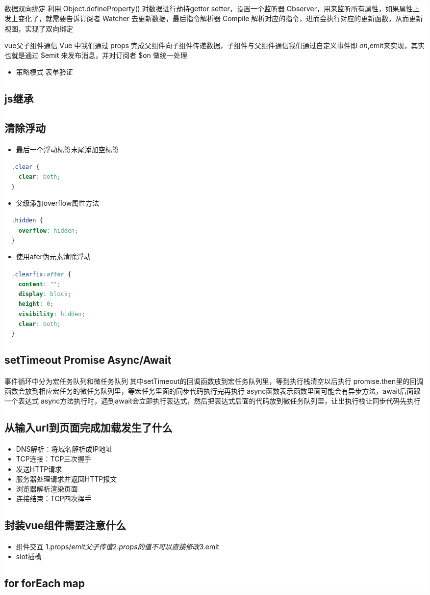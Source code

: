 数据双向绑定
利用 Object.defineProperty() 对数据进行劫持getter setter，设置一个监听器 Observer，用来监听所有属性，如果属性上发上变化了，就需要告诉订阅者 Watcher 去更新数据，最后指令解析器 Compile 解析对应的指令，进而会执行对应的更新函数，从而更新视图，实现了双向绑定

vue父子组件通信 Vue 中我们通过 props 完成父组件向子组件传递数据，子组件与父组件通信我们通过自定义事件即 $on,$emit来实现，其实也就是通过 $emit 来发布消息，并对订阅者 $on 做统一处理 
* 策略模式
表单验证
## js继承

## 清除浮动
* 最后一个浮动标签末尾添加空标签
```css
  .clear {
    clear: both;
  }
```
* 父级添加overflow属性方法 
```css
  .hidden {
    overflow: hidden;
  }
```
* 使用afer伪元素清除浮动
```css
  .clearfix:after {
    content: "";
    display: block;
    height: 0;
    visibility: hidden;
    clear: both;
  }
```
## setTimeout Promise Async/Await
事件循环中分为宏任务队列和微任务队列
其中setTimeout的回调函数放到宏任务队列里，等到执行栈清空以后执行
promise.then里的回调函数会放到相应宏任务的微任务队列里，等宏任务里面的同步代码执行完再执行
async函数表示函数里面可能会有异步方法，await后面跟一个表达式
async方法执行时，遇到await会立即执行表达式，然后把表达式后面的代码放到微任务队列里，让出执行栈让同步代码先执行

## 从输入url到页面完成加载发生了什么
* DNS解析：将域名解析成IP地址
* TCP连接：TCP三次握手
* 发送HTTP请求
* 服务器处理请求并返回HTTP报文
* 浏览器解析渲染页面
* 连接结束：TCP四次挥手

## 封装vue组件需要注意什么
* 组件交互
1.props/$emit父子传值
2.props的值不可以直接修改
3.$emit
* slot插槽
## for forEach map
